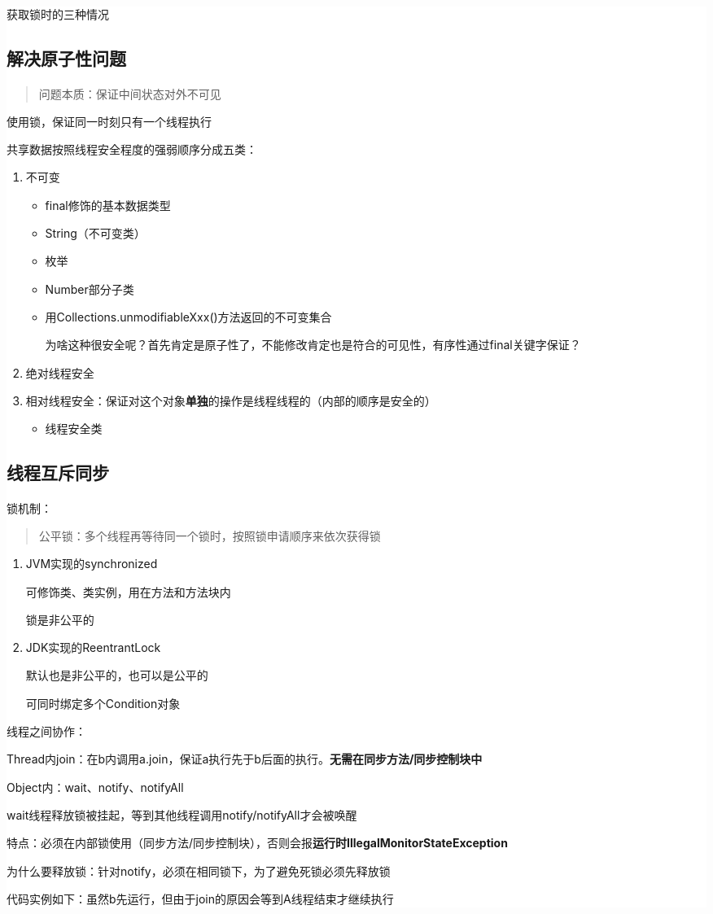 获取锁时的三种情况


## 解决原子性问题

>  问题本质：保证中间状态对外不可见

使用锁，保证同一时刻只有一个线程执行

共享数据按照线程安全程度的强弱顺序分成五类：

1. 不可变

   - final修饰的基本数据类型

   - String（不可变类）

   - 枚举

   - Number部分子类

   - 用Collections.unmodifiableXxx()方法返回的不可变集合

     为啥这种很安全呢？首先肯定是原子性了，不能修改肯定也是符合的可见性，有序性通过final关键字保证？

2. 绝对线程安全

3. 相对线程安全：保证对这个对象**单独**的操作是线程线程的（内部的顺序是安全的）

   - 线程安全类

## 线程互斥同步

锁机制：

> 公平锁：多个线程再等待同一个锁时，按照锁申请顺序来依次获得锁

1. JVM实现的synchronized

   可修饰类、类实例，用在方法和方法块内

   锁是非公平的

2. JDK实现的ReentrantLock

   默认也是非公平的，也可以是公平的

   可同时绑定多个Condition对象

线程之间协作：

Thread内join：在b内调用a.join，保证a执行先于b后面的执行。**无需在同步方法/同步控制块中**

Object内：wait、notify、notifyAll

wait线程释放锁被挂起，等到其他线程调用notify/notifyAll才会被唤醒

特点：必须在内部锁使用（同步方法/同步控制块），否则会报**运行时IllegalMonitorStateException**

为什么要释放锁：针对notify，必须在相同锁下，为了避免死锁必须先释放锁

代码实例如下：虽然b先运行，但由于join的原因会等到A线程结束才继续执行
